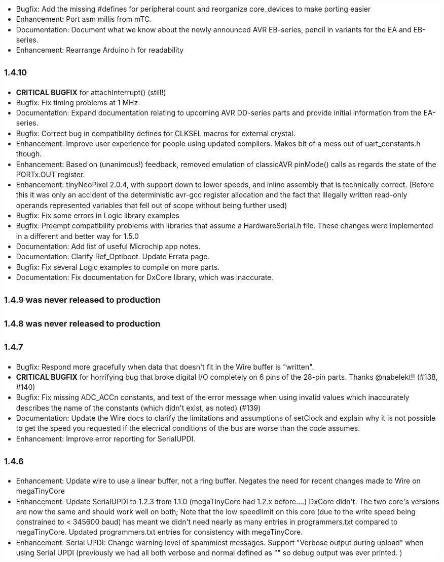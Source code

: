   * Bugfix: Add the missing #defines for peripheral count and reorganize core_devices to make porting easier
  * Enhancement: Port asm millis from mTC.
  * Documentation: Document what we know about the newly announced AVR EB-series, pencil in variants for the EA and EB-series.
  * Enhancement: Rearrange Arduino.h for readability

### 1.4.10
* **CRITICAL BUGFIX** for attachInterrupt() (still!)
* Bugfix: Fix timing problems at 1 MHz.
* Documentation: Expand documentation relating to upcoming AVR DD-series parts and provide initial information from the EA-series.
* Bugfix: Correct bug in compatibility defines for CLKSEL macros for external crystal.
* Enhancement: Improve user experience for people using updated compilers. Makes bit of a mess out of uart_constants.h though.
* Enhancement: Based on (unanimous!) feedback, removed emulation of classicAVR pinMode() calls as regards the state of the PORTx.OUT register.
* Enhancement: tinyNeoPixel 2.0.4, with support down to lower speeds, and inline assembly that is technically correct. (Before this it was only an accident of the deterministic avr-gcc register allocation and the fact that illegally written read-only operands represented variables that fell out of scope without being further used)
* Bugfix: Fix some errors in Logic library examples
* Bugfix: Preempt compatibility problems with libraries that assume a HardwareSerial.h file. These changes were implemented in a different and better way for 1.5.0
* Documentation: Add list of useful Microchip app notes.
* Documentation: Clarify Ref_Optiboot. Update Errata page.
* Bugfix: Fix several Logic examples to compile on more parts.
* Documentation: Fix documentation for DxCore library, which was inaccurate.

### 1.4.9 was never released to production

### 1.4.8 was never released to production

### 1.4.7
* Bugfix: Respond more gracefully when data that doesn't fit in the Wire buffer is "written".
* **CRITICAL BUGFIX** for horrifying bug that broke digital I/O completely on 6 pins of the 28-pin parts. Thanks @nabelekt!! (#138, #140)
* Bugfix: Fix missing ADC_ACCn constants, and text of the error message when using invalid values which inaccurately describes the name of the constants (which didn't exist, as noted) (#139)
* Documentation: Update the Wire docs to clarify the limitations and assumptions of setClock and explain why it is not possible to get the speed you requested if the elecrical conditions of the bus are worse than the code assumes.
* Enhancement: Improve error reporting for SerialUPDI.

### 1.4.6
* Enhancement: Update wire to use a linear buffer, not a ring buffer. Negates the need for recent changes made to Wire on megaTinyCore
* Enhancement: Update SerialUPDI to 1.2.3 from 1.1.0 (megaTinyCore had 1.2.x before....) DxCore didn't. The two core's versions are now the same and should work well on both; Note that the low speedlimit on this core (due to the write speed being constrained to < 345600 baud) has meant we didn't need nearly as many entries in programmers.txt compared to megaTinyCore. Updated programmers.txt entries for consistency with megaTinyCore.
* Enhancement: Serial UPDI: Change warning level of spammiest messages. Support "Verbose output during upload" when using Serial UPDI (previously we had all both verbose and normal defined as "" so debug output was ever printed. )
